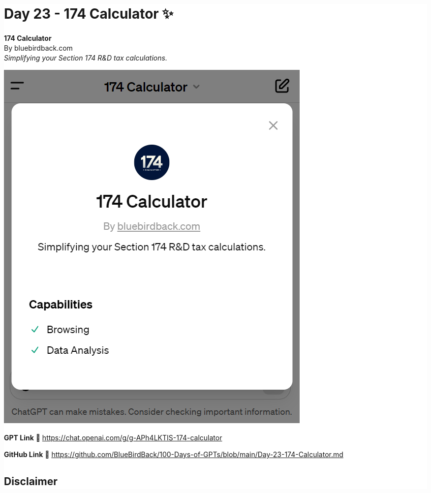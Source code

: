 # Day 23 - 174 Calculator ✨

**174 Calculator**  
By bluebirdback.com  
*Simplifying your Section 174 R&D tax calculations.*

![](./assets/23/240212_174_Calc.png)

**GPT Link** 🔗 https://chat.openai.com/g/g-APh4LKTIS-174-calculator

**GitHub Link** 🔗 https://github.com/BlueBirdBack/100-Days-of-GPTs/blob/main/Day-23-174-Calculator.md

## Disclaimer
